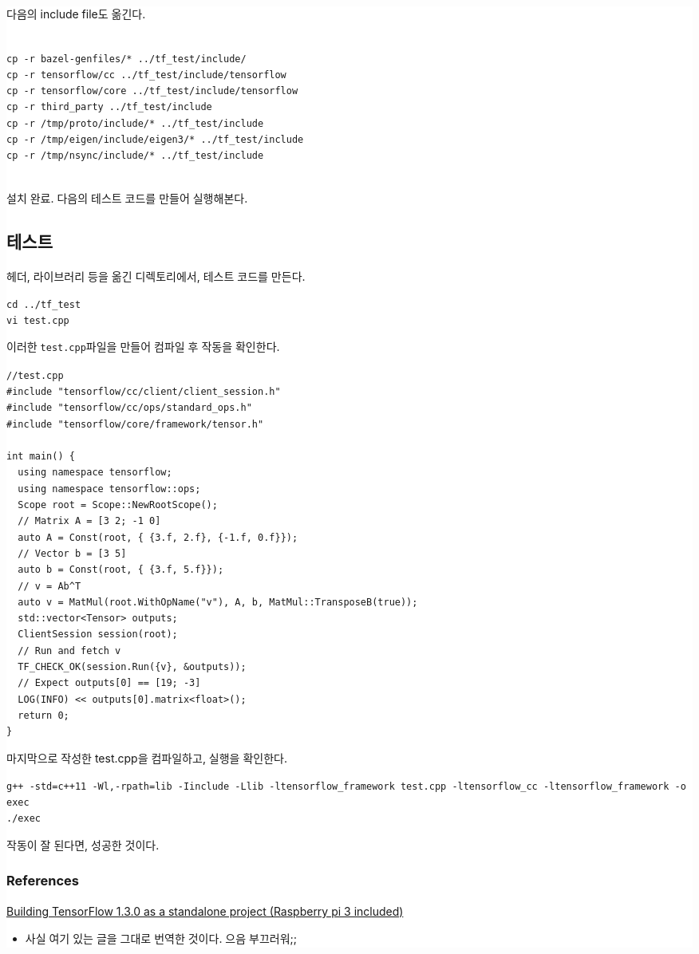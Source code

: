 다음의 include file도 옮긴다.
```

cp -r bazel-genfiles/* ../tf_test/include/
cp -r tensorflow/cc ../tf_test/include/tensorflow
cp -r tensorflow/core ../tf_test/include/tensorflow
cp -r third_party ../tf_test/include
cp -r /tmp/proto/include/* ../tf_test/include
cp -r /tmp/eigen/include/eigen3/* ../tf_test/include
cp -r /tmp/nsync/include/* ../tf_test/include


```
설치 완료. 다음의 테스트 코드를 만들어 실행해본다.

## 테스트
헤더, 라이브러리 등을 옮긴 디렉토리에서, 테스트 코드를 만든다.
```
cd ../tf_test
vi test.cpp
```
이러한 ```test.cpp```파일을 만들어 컴파일 후 작동을 확인한다.
```
//test.cpp
#include "tensorflow/cc/client/client_session.h"
#include "tensorflow/cc/ops/standard_ops.h"
#include "tensorflow/core/framework/tensor.h"

int main() {
  using namespace tensorflow;
  using namespace tensorflow::ops;
  Scope root = Scope::NewRootScope();
  // Matrix A = [3 2; -1 0]
  auto A = Const(root, { {3.f, 2.f}, {-1.f, 0.f}});
  // Vector b = [3 5]
  auto b = Const(root, { {3.f, 5.f}});
  // v = Ab^T
  auto v = MatMul(root.WithOpName("v"), A, b, MatMul::TransposeB(true));
  std::vector<Tensor> outputs;
  ClientSession session(root);
  // Run and fetch v
  TF_CHECK_OK(session.Run({v}, &outputs));
  // Expect outputs[0] == [19; -3]
  LOG(INFO) << outputs[0].matrix<float>();
  return 0;
}
```
마지막으로 작성한 test.cpp을 컴파일하고, 실행을 확인한다.
```
g++ -std=c++11 -Wl,-rpath=lib -Iinclude -Llib -ltensorflow_framework test.cpp -ltensorflow_cc -ltensorflow_framework -o exec
./exec
```
작동이 잘 된다면, 성공한 것이다.


### References
[Building TensorFlow 1.3.0 as a standalone project (Raspberry pi 3 included)](http://tuatini.me/building-tensorflow-as-a-standalone-project/)
- 사실 여기 있는 글을 그대로 번역한 것이다. 으음 부끄러워;;


[Default is: "3.5,5.2"]: 3.0